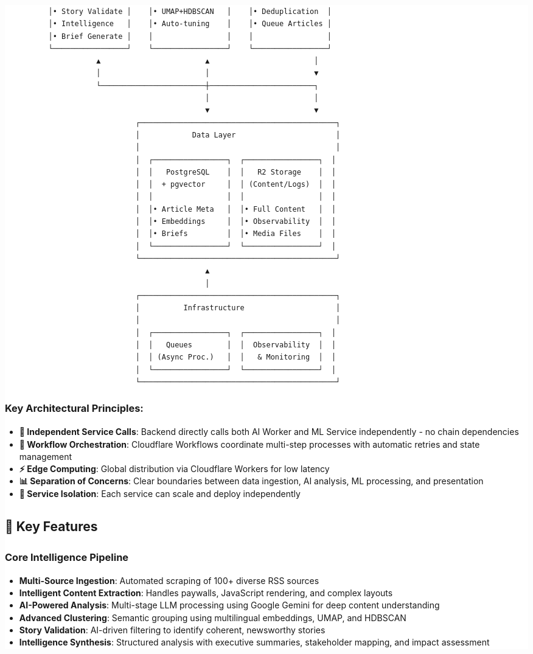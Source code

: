 ```
          │• Story Validate │    │• UMAP+HDBSCAN   │    │• Deduplication  │
          │• Intelligence   │    │• Auto-tuning    │    │• Queue Articles │
          │• Brief Generate │    │                 │    │                 │
          └─────────────────┘    └─────────────────┘    └─────────────────┘
                     ▲                        ▲                        │
                     │                        │                        ▼
                     └────────────────────────┼────────────────────────┐
                                              │                        │
                                              ▼                        ▼
                              ┌─────────────────────────────────────────────┐
                              │            Data Layer                       │
                              │                                             │
                              │  ┌─────────────────┐  ┌─────────────────┐  │
                              │  │   PostgreSQL    │  │   R2 Storage    │  │
                              │  │  + pgvector     │  │ (Content/Logs)  │  │
                              │  │                 │  │                 │  │
                              │  │• Article Meta   │  │• Full Content   │  │
                              │  │• Embeddings     │  │• Observability  │  │
                              │  │• Briefs         │  │• Media Files    │  │
                              │  └─────────────────┘  └─────────────────┘  │
                              └─────────────────────────────────────────────┘
                                              ▲
                                              │
                              ┌─────────────────────────────────────────────┐
                              │          Infrastructure                     │
                              │                                             │
                              │  ┌─────────────────┐  ┌─────────────────┐  │
                              │  │   Queues        │  │  Observability  │  │
                              │  │ (Async Proc.)   │  │   & Monitoring  │  │
                              │  └─────────────────┘  └─────────────────┘  │
                              └─────────────────────────────────────────────┘
```

### **Key Architectural Principles:**

- **🎯 Independent Service Calls**: Backend directly calls both AI Worker and ML Service independently - no chain dependencies
- **🔄 Workflow Orchestration**: Cloudflare Workflows coordinate multi-step processes with automatic retries and state management
- **⚡ Edge Computing**: Global distribution via Cloudflare Workers for low latency
- **📊 Separation of Concerns**: Clear boundaries between data ingestion, AI analysis, ML processing, and presentation
- **🔧 Service Isolation**: Each service can scale and deploy independently

## 🚀 Key Features

### Core Intelligence Pipeline
- **Multi-Source Ingestion**: Automated scraping of 100+ diverse RSS sources
- **Intelligent Content Extraction**: Handles paywalls, JavaScript rendering, and complex layouts
- **AI-Powered Analysis**: Multi-stage LLM processing using Google Gemini for deep content understanding
- **Advanced Clustering**: Semantic grouping using multilingual embeddings, UMAP, and HDBSCAN
- **Story Validation**: AI-driven filtering to identify coherent, newsworthy stories
- **Intelligence Synthesis**: Structured analysis with executive summaries, stakeholder mapping, and impact assessment
